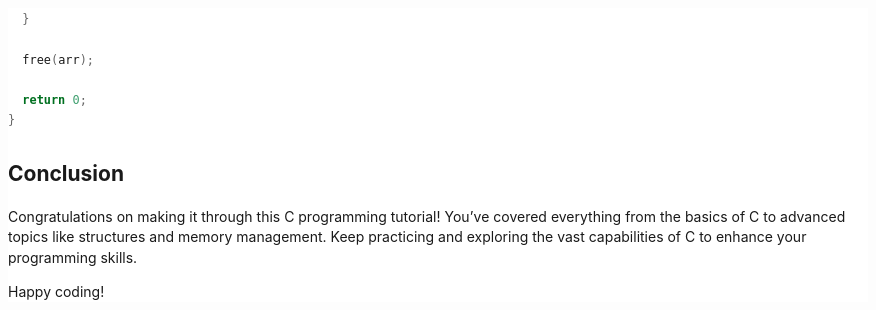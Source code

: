 ```c showLineNumbers
  }

  free(arr);

  return 0;
}
```

## Conclusion

Congratulations on making it through this C programming tutorial! You’ve covered everything from the basics of C to advanced topics like structures and memory management. Keep practicing and exploring the vast capabilities of C to enhance your programming skills.

Happy coding!
